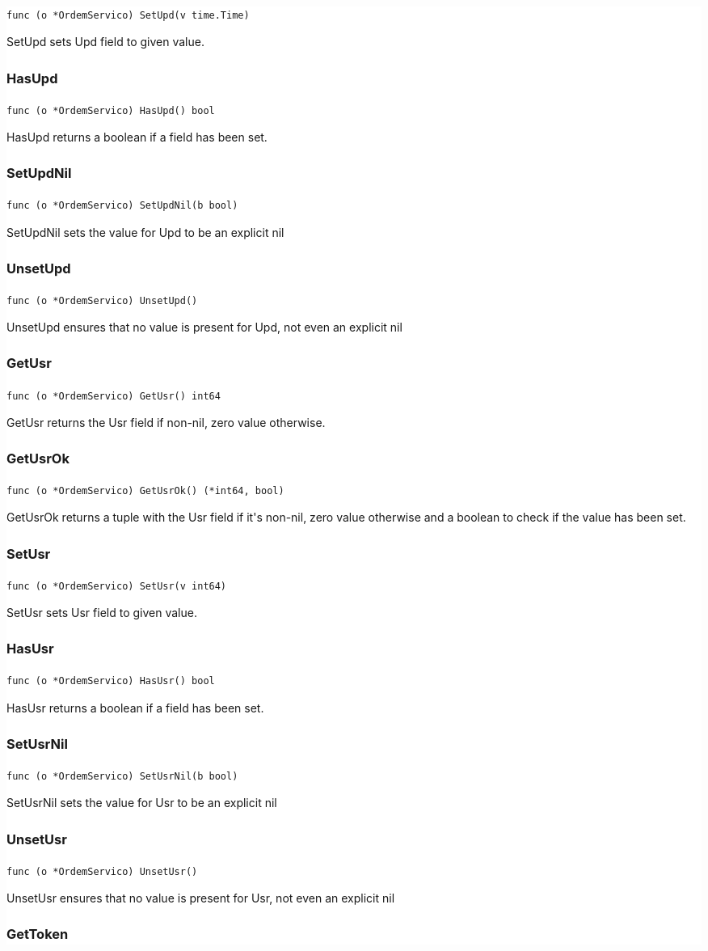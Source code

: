`func (o *OrdemServico) SetUpd(v time.Time)`

SetUpd sets Upd field to given value.

### HasUpd

`func (o *OrdemServico) HasUpd() bool`

HasUpd returns a boolean if a field has been set.

### SetUpdNil

`func (o *OrdemServico) SetUpdNil(b bool)`

 SetUpdNil sets the value for Upd to be an explicit nil

### UnsetUpd
`func (o *OrdemServico) UnsetUpd()`

UnsetUpd ensures that no value is present for Upd, not even an explicit nil
### GetUsr

`func (o *OrdemServico) GetUsr() int64`

GetUsr returns the Usr field if non-nil, zero value otherwise.

### GetUsrOk

`func (o *OrdemServico) GetUsrOk() (*int64, bool)`

GetUsrOk returns a tuple with the Usr field if it's non-nil, zero value otherwise
and a boolean to check if the value has been set.

### SetUsr

`func (o *OrdemServico) SetUsr(v int64)`

SetUsr sets Usr field to given value.

### HasUsr

`func (o *OrdemServico) HasUsr() bool`

HasUsr returns a boolean if a field has been set.

### SetUsrNil

`func (o *OrdemServico) SetUsrNil(b bool)`

 SetUsrNil sets the value for Usr to be an explicit nil

### UnsetUsr
`func (o *OrdemServico) UnsetUsr()`

UnsetUsr ensures that no value is present for Usr, not even an explicit nil
### GetToken
